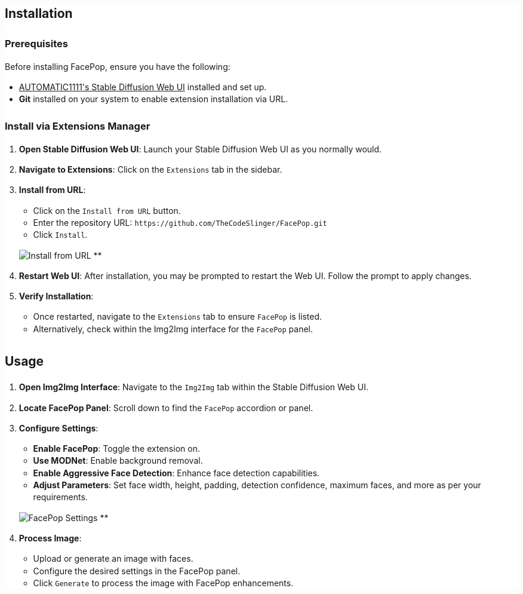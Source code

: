 ## Installation

### Prerequisites

Before installing FacePop, ensure you have the following:

- [AUTOMATIC1111's Stable Diffusion Web UI](https://github.com/AUTOMATIC1111/stable-diffusion-webui) installed and set up.
- **Git** installed on your system to enable extension installation via URL.

### Install via Extensions Manager

1. **Open Stable Diffusion Web UI**:
   Launch your Stable Diffusion Web UI as you normally would.

2. **Navigate to Extensions**:
   Click on the `Extensions` tab in the sidebar.

3. **Install from URL**:
   - Click on the `Install from URL` button.
   - Enter the repository URL: `https://github.com/TheCodeSlinger/FacePop.git`
   - Click `Install`.

   ![Install from URL](resources/install_from_url.png)
   **

4. **Restart Web UI**:
   After installation, you may be prompted to restart the Web UI. Follow the prompt to apply changes.

5. **Verify Installation**:
   - Once restarted, navigate to the `Extensions` tab to ensure `FacePop` is listed.
   - Alternatively, check within the Img2Img interface for the `FacePop` panel.

## Usage

1. **Open Img2Img Interface**:
   Navigate to the `Img2Img` tab within the Stable Diffusion Web UI.

2. **Locate FacePop Panel**:
   Scroll down to find the `FacePop` accordion or panel.

3. **Configure Settings**:
   - **Enable FacePop**: Toggle the extension on.
   - **Use MODNet**: Enable background removal.
   - **Enable Aggressive Face Detection**: Enhance face detection capabilities.
   - **Adjust Parameters**: Set face width, height, padding, detection confidence, maximum faces, and more as per your requirements.

   ![FacePop Settings](resources/facepop_settings.png)
   **

4. **Process Image**:
   - Upload or generate an image with faces.
   - Configure the desired settings in the FacePop panel.
   - Click `Generate` to process the image with FacePop enhancements.

